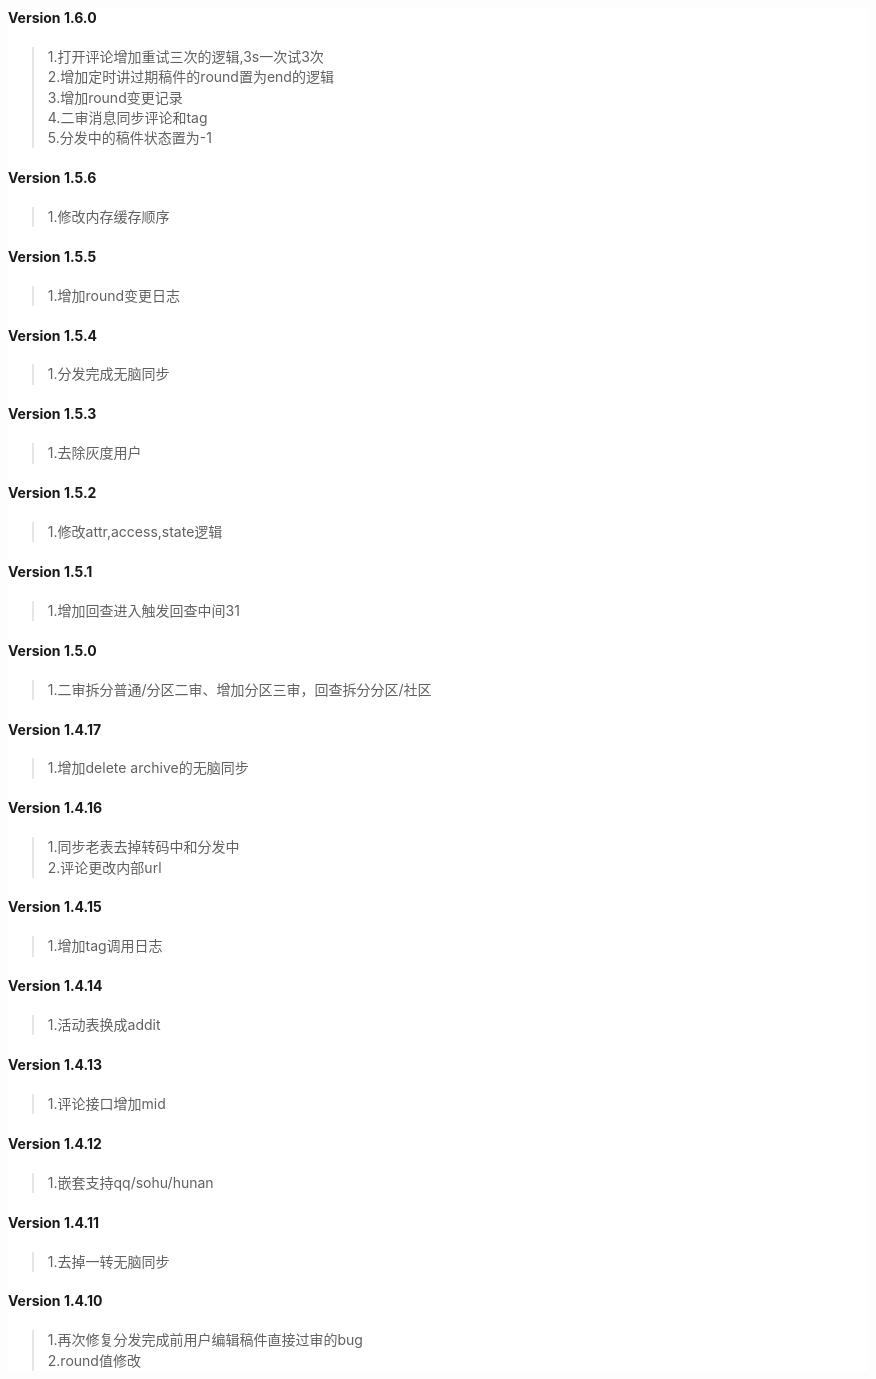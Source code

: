 #### Version 1.6.0
> 1.打开评论增加重试三次的逻辑,3s一次试3次  
> 2.增加定时讲过期稿件的round置为end的逻辑  
> 3.增加round变更记录  
> 4.二审消息同步评论和tag  
> 5.分发中的稿件状态置为-1  

#### Version 1.5.6
> 1.修改内存缓存顺序  

#### Version 1.5.5
> 1.增加round变更日志  

#### Version 1.5.4
> 1.分发完成无脑同步  

#### Version 1.5.3
> 1.去除灰度用户  

#### Version 1.5.2
> 1.修改attr,access,state逻辑  

#### Version 1.5.1
> 1.增加回查进入触发回查中间31  

#### Version 1.5.0
> 1.二审拆分普通/分区二审、增加分区三审，回查拆分分区/社区  

#### Version 1.4.17
> 1.增加delete archive的无脑同步  

#### Version 1.4.16
> 1.同步老表去掉转码中和分发中  
> 2.评论更改内部url  

#### Version 1.4.15
> 1.增加tag调用日志  

#### Version 1.4.14
> 1.活动表换成addit  

#### Version 1.4.13
> 1.评论接口增加mid  

#### Version 1.4.12
> 1.嵌套支持qq/sohu/hunan  

#### Version 1.4.11
> 1.去掉一转无脑同步  

#### Version 1.4.10
> 1.再次修复分发完成前用户编辑稿件直接过审的bug  
> 2.round值修改   
